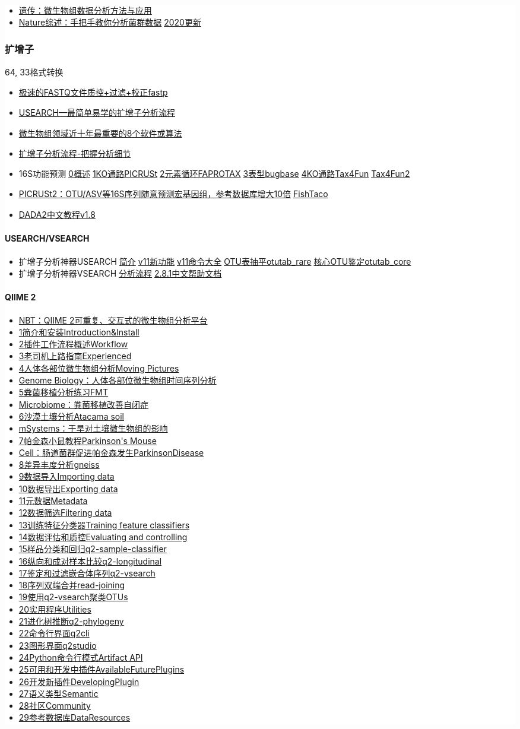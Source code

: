 - [遗传：微生物组数据分析方法与应用](https://mp.weixin.qq.com/s/3XFmRe4l2uZrHZexx0Ou-g)
- [Nature综述：手把手教你分析菌群数据](https://mp.weixin.qq.com/s/F8Anj9djawaFEUQKkdE1lg) [2020更新](https://mp.weixin.qq.com/s/OEFCmQh9T0HCEdDemL09IA)

 

### 扩增子

64, 33格式转换
- [极速的FASTQ文件质控+过滤+校正fastp](http://mp.weixin.qq.com/s/u3U-AJW7oRYTx5h13c19UQ)
- [USEARCH—最简单易学的扩增子分析流程](https://mp.weixin.qq.com/s/ORLqdB_lTtjfaFbrDoC2ng)
- [微生物组领域近十年最重要的8个软件或算法](https://mp.weixin.qq.com/s/Ylf1BoGIS8YofUzqCc8EaA)

- [扩增子分析流程-把握分析细节](https://mp.weixin.qq.com/s/y2blDiLYohJmzuyAMFU3ZA)
- 16S功能预测 [0概述](http://mp.weixin.qq.com/s/sztbvfdf9wa-3HJXc_m8TQ)   [1KO通路PICRUSt](https://mp.weixin.qq.com/s/LWtiwBbUCAadMZPaKKDMag)  [2元素循环FAPROTAX](http://mp.weixin.qq.com/s/J8EwJD_PTDhqRaD7kXlK1A)  [3表型bugbase](https://mp.weixin.qq.com/s/1WdysPZWo0H6NSYiNpcMUQ) [4KO通路Tax4Fun](http://mp.weixin.qq.com/s/dzsh44ue93xnAs7gTde7wg) [Tax4Fun2](https://mp.weixin.qq.com/s/zEP46wKLj9N16a-S9gnrWg) 
- [PICRUSt2：OTU/ASV等16S序列随意预测宏基因组，参考数据库增大10倍](https://mp.weixin.qq.com/s/WX3dM_zAYj2fuZfKtLw-gg) [FishTaco](https://mp.weixin.qq.com/s/K-5RkVlehtu-eVzulAf8xQ)
- [DADA2中文教程v1.8](https://mp.weixin.qq.com/s/acvX4IkuPj-Hi8uOjuVbPA)

#### USEARCH/VSEARCH

- 扩增子分析神器USEARCH [简介](http://mp.weixin.qq.com/s/oJDfShs7gXCkOzYfa_winQ) [v11新功能](https://mp.weixin.qq.com/s/QH9nfISLEhSeem3eyUDRFQ) [v11命令大全](https://mp.weixin.qq.com/s/x0_cuEpldcl4KDvqPLm8yw) [OTU表抽平otutab_rare](https://mp.weixin.qq.com/s/5gCzizOwfl2kme7TxWjz4Q) [核心OTU鉴定otutab_core](https://mp.weixin.qq.com/s/48QqyY5pRW2WZn_gnOX0Xg)
- 扩增子分析神器VSEARCH [分析流程](http://mp.weixin.qq.com/s/49F6b363pZLJq3HuxbqTRw) [2.8.1中文帮助文档](https://mp.weixin.qq.com/s/OpKbSBH_u_iq1eq0mXLbJg)
#### QIIME 2

- [NBT：QIIME 2可重复、交互式的微生物组分析平台](https://mp.weixin.qq.com/s/-_FHxF1XUBNF4qMV1HLPkg)
- [1简介和安装Introduction&Install](https://mp.weixin.qq.com/s/vlc2uIaWnPSMhPBeQtPR4w)
- [2插件工作流程概述Workflow](https://mp.weixin.qq.com/s/qXlx1a8OQN9Ar7HYIC3OqQ)
- [3老司机上路指南Experienced](https://mp.weixin.qq.com/s/gJZCRzenCplCiOsDRHLhjw)
- [4人体各部位微生物组分析Moving Pictures](https://mp.weixin.qq.com/s/c8ZQegtfNBHZRVjjn5Gyrw)
- [Genome Biology：人体各部位微生物组时间序列分析](https://mp.weixin.qq.com/s/DhecHNqv4UjYpVEu48oXAw)
- [5粪菌移植分析练习FMT](https://mp.weixin.qq.com/s/cqzpLOprpClaib1FvH7bjg)
- [Microbiome：粪菌移植改善自闭症](https://mp.weixin.qq.com/s/PHpg0y6_mydtCXYUwZa2Yg)
- [6沙漠土壤分析Atacama soil](https://mp.weixin.qq.com/s/tmXAjkl7oW3X4uagLOJu2A)
- [mSystems：干旱对土壤微生物组的影响](https://mp.weixin.qq.com/s/3tF6_CfSKBbtLQU4G3NpEQ)
- [7帕金森小鼠教程Parkinson's Mouse](https://mp.weixin.qq.com/s/cN1sfcWFME7S4OJy4VIREg)
- [Cell：肠道菌群促进帕金森发生ParkinsonDisease](https://mp.weixin.qq.com/s/OINhALYIaH-JZICpU68icQ)
- [8差异丰度分析gneiss](https://mp.weixin.qq.com/s/wx9dr5e2B_YyqTdPJ7dVsQ)
- [9数据导入Importing data](https://mp.weixin.qq.com/s/u0k38x4lAUaghua2FDD1mQ)
- [10数据导出Exporting data](https://mp.weixin.qq.com/s/pDxDsm8vabpe9KtcLRYWxg)
- [11元数据Metadata](https://mp.weixin.qq.com/s/Q-YTeXH84lgBbRwuzc1bsg)
- [12数据筛选Filtering data](https://mp.weixin.qq.com/s/zk-pXJs4GNwb1AOBPzCaHA)
- [13训练特征分类器Training feature classifiers](https://mp.weixin.qq.com/s/jTRUYgacH5WszsHJVbbh4g)
- [14数据评估和质控Evaluating and controlling](https://mp.weixin.qq.com/s/1b3Hj23bKWfTkHKAPNmCBQ)
- [15样品分类和回归q2-sample-classifier](https://mp.weixin.qq.com/s/3DGvuD3R9atSoo2CSrUJBw)
- [16纵向和成对样本比较q2-longitudinal](https://mp.weixin.qq.com/s/RhRXoGqVuLumxvbba7GgSg)
- [17鉴定和过滤嵌合体序列q2-vsearch](https://mp.weixin.qq.com/s/4FvR7qGTfVFdSkdKtR6_LQ)
- [18序列双端合并read-joining](https://mp.weixin.qq.com/s/xjl41rAlqMwyZSoPBX6Tww)
- [19使用q2-vsearch聚类OTUs](https://mp.weixin.qq.com/s/LewtnbZlJNHw9M8Bakuyeg)
- [20实用程序Utilities](https://mp.weixin.qq.com/s/kSuK4njtfGN_Ph9rmF88Lw)
- [21进化树推断q2-phylogeny](https://mp.weixin.qq.com/s/JvffqGdtae3FKmd_aI0K6w)
- [22命令行界面q2cli](https://mp.weixin.qq.com/s/CntvVWbvkqvPm4g7caPYWg)
- [23图形界面q2studio](https://mp.weixin.qq.com/s/QXEtX3Zx6wGDRUlTFExQLg)
- [24Python命令行模式Artifact API](https://mp.weixin.qq.com/s/Ga3tYAtm_AU4jKWeeyRwwA)
- [25可用和开发中插件AvailableFuturePlugins](https://mp.weixin.qq.com/s/S5_TCQH7seQy5uNARBwNWw)
- [26开发新插件DevelopingPlugin](https://mp.weixin.qq.com/s/5x-yVFtu3K_HHtz1HUBW6g)
- [27语义类型Semantic](https://mp.weixin.qq.com/s/4dGi4lsOR_WXKC9vm3jh5A)
- [28社区Community](https://mp.weixin.qq.com/s/s3Dcqo5ZpgA-AfQfNN3jMw)
- [29参考数据库DataResources](https://mp.weixin.qq.com/s/6MutX11IkvOUeztDV82wIQ)